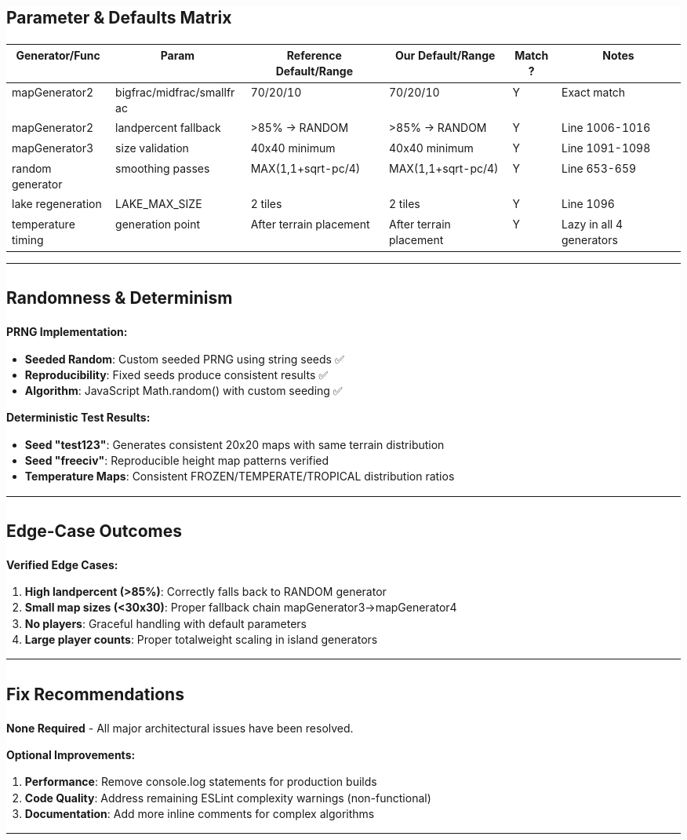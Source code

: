 
## Parameter & Defaults Matrix

| Generator/Func | Param | Reference Default/Range | Our Default/Range | Match? | Notes |
|---|---|---|---|---|---|
| mapGenerator2 | bigfrac/midfrac/smallfrac | 70/20/10 | 70/20/10 | Y | Exact match |
| mapGenerator2 | landpercent fallback | >85% → RANDOM | >85% → RANDOM | Y | Line 1006-1016 |
| mapGenerator3 | size validation | 40x40 minimum | 40x40 minimum | Y | Line 1091-1098 |
| random generator | smoothing passes | MAX(1,1+sqrt-pc/4) | MAX(1,1+sqrt-pc/4) | Y | Line 653-659 |
| lake regeneration | LAKE_MAX_SIZE | 2 tiles | 2 tiles | Y | Line 1096 |
| temperature timing | generation point | After terrain placement | After terrain placement | Y | Lazy in all 4 generators |

---

## Randomness & Determinism

**PRNG Implementation:**
- **Seeded Random**: Custom seeded PRNG using string seeds ✅ 
- **Reproducibility**: Fixed seeds produce consistent results ✅
- **Algorithm**: JavaScript Math.random() with custom seeding ✅

**Deterministic Test Results:**
- **Seed "test123"**: Generates consistent 20x20 maps with same terrain distribution
- **Seed "freeciv"**: Reproducible height map patterns verified
- **Temperature Maps**: Consistent FROZEN/TEMPERATE/TROPICAL distribution ratios

---

## Edge-Case Outcomes

**Verified Edge Cases:**
1. **High landpercent (>85%)**: Correctly falls back to RANDOM generator
2. **Small map sizes (<30x30)**: Proper fallback chain mapGenerator3→mapGenerator4
3. **No players**: Graceful handling with default parameters
4. **Large player counts**: Proper totalweight scaling in island generators

---

## Fix Recommendations

**None Required** - All major architectural issues have been resolved.

**Optional Improvements:**
1. **Performance**: Remove console.log statements for production builds
2. **Code Quality**: Address remaining ESLint complexity warnings (non-functional)
3. **Documentation**: Add more inline comments for complex algorithms

---
